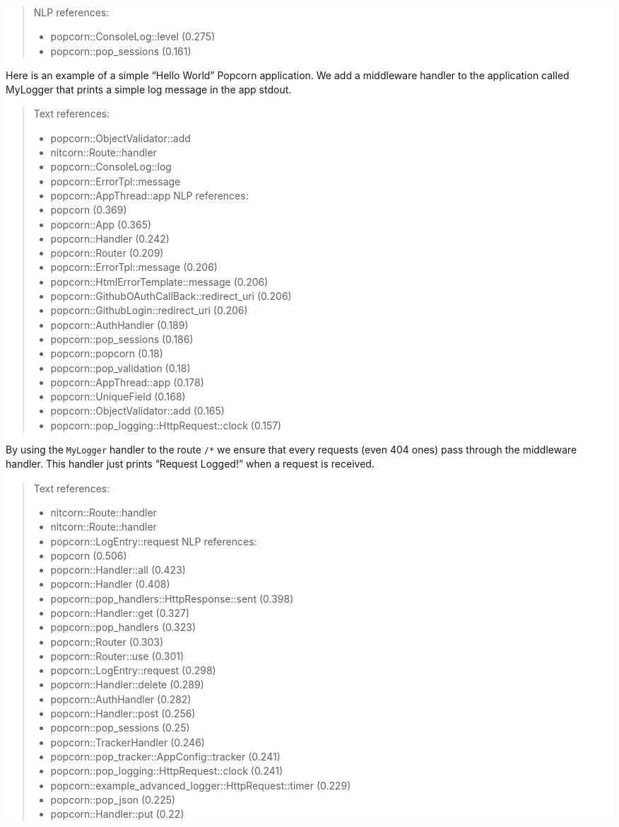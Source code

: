
> NLP references:
> * popcorn::ConsoleLog::level (0.275)
> * popcorn::pop_sessions (0.161)


Here is an example of a simple “Hello World” Popcorn application.
We add a middleware handler to the application called MyLogger that prints a simple
log message in the app stdout.


> Text references:
> * popcorn::ObjectValidator::add
> * nitcorn::Route::handler
> * popcorn::ConsoleLog::log
> * popcorn::ErrorTpl::message
> * popcorn::AppThread::app
> NLP references:
> * popcorn (0.369)
> * popcorn::App (0.365)
> * popcorn::Handler (0.242)
> * popcorn::Router (0.209)
> * popcorn::ErrorTpl::message (0.206)
> * popcorn::HtmlErrorTemplate::message (0.206)
> * popcorn::GithubOAuthCallBack::redirect_uri (0.206)
> * popcorn::GithubLogin::redirect_uri (0.206)
> * popcorn::AuthHandler (0.189)
> * popcorn::pop_sessions (0.186)
> * popcorn::popcorn (0.18)
> * popcorn::pop_validation (0.18)
> * popcorn::AppThread::app (0.178)
> * popcorn::UniqueField (0.168)
> * popcorn::ObjectValidator::add (0.165)
> * popcorn::pop_logging::HttpRequest::clock (0.157)


By using the `MyLogger` handler to the route `/*` we ensure that every requests
(even 404 ones) pass through the middleware handler.
This handler just prints “Request Logged!” when a request is received.


> Text references:
> * nitcorn::Route::handler
> * nitcorn::Route::handler
> * popcorn::LogEntry::request
> NLP references:
> * popcorn (0.506)
> * popcorn::Handler::all (0.423)
> * popcorn::Handler (0.408)
> * popcorn::pop_handlers::HttpResponse::sent (0.398)
> * popcorn::Handler::get (0.327)
> * popcorn::pop_handlers (0.323)
> * popcorn::Router (0.303)
> * popcorn::Router::use (0.301)
> * popcorn::LogEntry::request (0.298)
> * popcorn::Handler::delete (0.289)
> * popcorn::AuthHandler (0.282)
> * popcorn::Handler::post (0.256)
> * popcorn::pop_sessions (0.25)
> * popcorn::TrackerHandler (0.246)
> * popcorn::pop_tracker::AppConfig::tracker (0.241)
> * popcorn::pop_logging::HttpRequest::clock (0.241)
> * popcorn::example_advanced_logger::HttpRequest::timer (0.229)
> * popcorn::pop_json (0.225)
> * popcorn::Handler::put (0.22)
